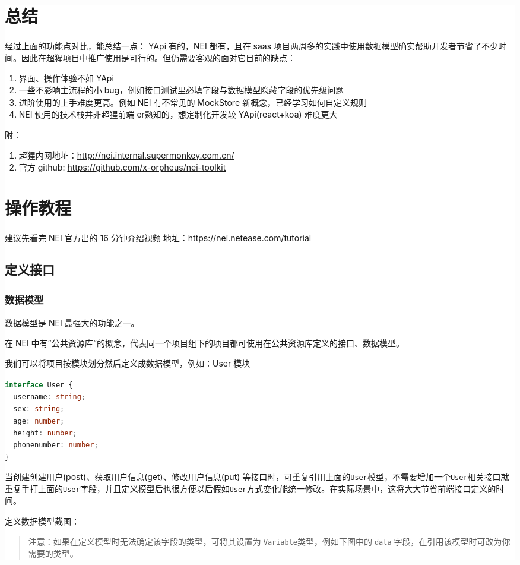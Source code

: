 
# 总结

经过上面的功能点对比，能总结一点： YApi 有的，NEI  都有，且在 saas 项目两周多的实践中使用数据模型确实帮助开发者节省了不少时间。因此在超猩项目中推广使用是可行的。但仍需要客观的面对它目前的缺点：

1. 界面、操作体验不如 YApi
2. 一些不影响主流程的小 bug，例如接口测试里必填字段与数据模型隐藏字段的优先级问题
3. 进阶使用的上手难度更高。例如 NEI 有不常见的 MockStore 新概念，已经学习如何自定义规则
4. NEI 使用的技术栈并非超猩前端 er熟知的，想定制化开发较 YApi(react+koa) 难度更大



附：

1. 超猩内网地址：http://nei.internal.supermonkey.com.cn/
2. 官方 github:  https://github.com/x-orpheus/nei-toolkit



# 操作教程

建议先看完 NEI 官方出的 16 分钟介绍视频 地址：https://nei.netease.com/tutorial

## 定义接口

### 数据模型

数据模型是 NEI 最强大的功能之一。

在 NEI 中有”公共资源库“的概念，代表同一个项目组下的项目都可使用在公共资源库定义的接口、数据模型。

我们可以将项目按模块划分然后定义成数据模型，例如：User 模块

```typescript
interface User {
  username: string;
  sex: string;
  age: number;
  height: number;
  phonenumber: number;
}
```

当创建创建用户(post)、获取用户信息(get)、修改用户信息(put) 等接口时，可重复引用上面的`User`模型，不需要增加一个`User`相关接口就重复手打上面的`User`字段，并且定义模型后也很方便以后假如`User`方式变化能统一修改。在实际场景中，这将大大节省前端接口定义的时间。

定义数据模型截图：

> 注意：如果在定义模型时无法确定该字段的类型，可将其设置为 `Variable`类型，例如下图中的 `data` 字段，在引用该模型时可改为你需要的类型。
